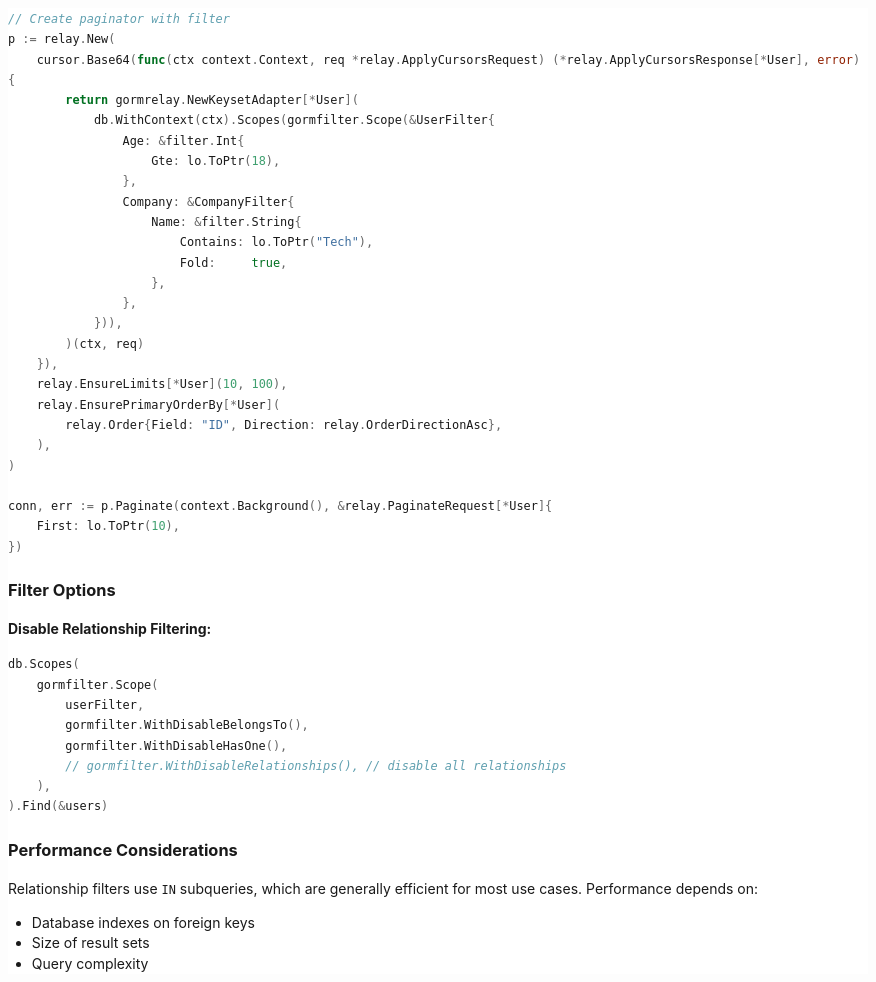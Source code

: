 ```go
// Create paginator with filter
p := relay.New(
    cursor.Base64(func(ctx context.Context, req *relay.ApplyCursorsRequest) (*relay.ApplyCursorsResponse[*User], error) {
        return gormrelay.NewKeysetAdapter[*User](
            db.WithContext(ctx).Scopes(gormfilter.Scope(&UserFilter{
                Age: &filter.Int{
                    Gte: lo.ToPtr(18),
                },
                Company: &CompanyFilter{
                    Name: &filter.String{
                        Contains: lo.ToPtr("Tech"),
                        Fold:     true,
                    },
                },
            })),
        )(ctx, req)
    }),
    relay.EnsureLimits[*User](10, 100),
    relay.EnsurePrimaryOrderBy[*User](
        relay.Order{Field: "ID", Direction: relay.OrderDirectionAsc},
    ),
)

conn, err := p.Paginate(context.Background(), &relay.PaginateRequest[*User]{
    First: lo.ToPtr(10),
})
```

### Filter Options

**Disable Relationship Filtering:**

```go
db.Scopes(
    gormfilter.Scope(
        userFilter,
        gormfilter.WithDisableBelongsTo(),
        gormfilter.WithDisableHasOne(),
        // gormfilter.WithDisableRelationships(), // disable all relationships
    ),
).Find(&users)
```

### Performance Considerations

Relationship filters use `IN` subqueries, which are generally efficient for most use cases. Performance depends on:

- Database indexes on foreign keys
- Size of result sets
- Query complexity
